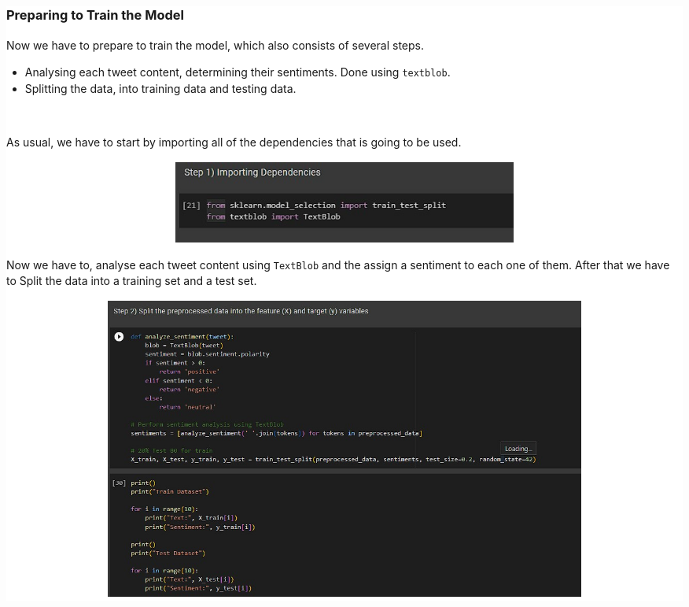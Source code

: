 
### Preparing to Train the Model

Now we have to prepare to train the model, which also consists of several steps.

* Analysing each tweet content, determining their sentiments. Done using `textblob`.
* Splitting the data, into training data and testing data.
  
<br>

As usual, we have to start by importing all of the dependencies that is going to be used.

<p align="center"><img width="50%" src="./files/images/3_2_ImportLibraries.jpg"></img></p>


Now we have to, analyse each tweet content using `TextBlob` and the assign a sentiment to each one of them. After that we have to Split the data into a training set and a test set.

<p align="center"><img width="70%" src="./files/images/3_3_SplitandTakeALookData.jpg"></img></p>

